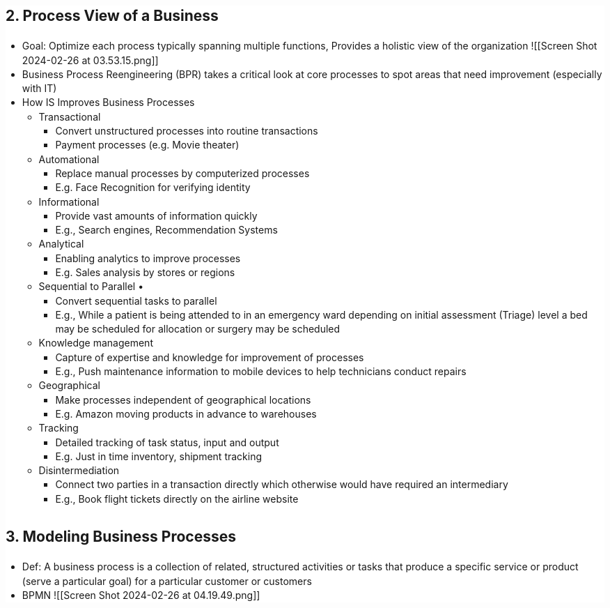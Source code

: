 ## 2. Process View of a Business 
- Goal: Optimize each process typically spanning multiple functions, Provides a holistic view of the organization ![[Screen Shot 2024-02-26 at 03.53.15.png]]
- Business Process Reengineering (BPR) takes a critical look at core processes to spot areas that need improvement (especially with IT)
- How IS Improves Business Processes
	- Transactional 
		- Convert unstructured processes into routine transactions 
		- Payment processes (e.g. Movie theater) 
	- Automational 
		- Replace manual processes by computerized processes  
		- E.g. Face Recognition for verifying identity 
	- Informational 
		- Provide vast amounts of information quickly 
		- E.g., Search engines, Recommendation Systems
	- Analytical 
		- Enabling analytics to improve processes 
		- E.g. Sales analysis by stores or regions 
	- Sequential to Parallel • 
		- Convert sequential tasks to parallel 
		- E.g., While a patient is being attended to in an emergency ward depending on initial assessment (Triage) level a bed may be scheduled for allocation or surgery may be scheduled 
	- Knowledge management 
		- Capture of expertise and knowledge for improvement of processes 
		- E.g., Push maintenance information to mobile devices to help technicians conduct repairs 
	- Geographical 
		- Make processes independent of geographical locations 
		- E.g. Amazon moving products in advance to warehouses
	- Tracking 
		- Detailed tracking of task status, input and output 
		- E.g. Just in time inventory, shipment tracking 
	- Disintermediation 
		- Connect two parties in a transaction directly which otherwise would have required an intermediary 
		- E.g., Book flight tickets directly on the airline website

## 3. Modeling Business Processes
- Def: A business process is a collection of related, structured activities or tasks that produce a specific service or product (serve a particular goal) for a particular customer or customers
- BPMN ![[Screen Shot 2024-02-26 at 04.19.49.png]]
